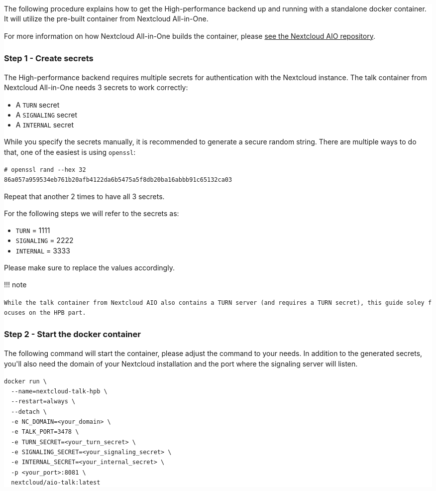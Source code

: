The following procedure explains how to get the High-performance backend up and running with a standalone docker container. It will utilize the pre-built container from Nextcloud All-in-One. 

For more information on how Nextcloud All-in-One builds the container, please [see the Nextcloud AIO repository](https://github.com/nextcloud/all-in-one/tree/main/Containers/talk).

### Step 1 - Create secrets

The High-performance backend requires multiple secrets for authentication with the Nextcloud instance. The talk container from Nextcloud All-in-One needs 3 secrets to work correctly:

* A `TURN` secret
* A `SIGNALING` secret
* A `INTERNAL` secret

While you specify the secrets manually, it is recommended to generate a secure random string. There are multiple ways to do that, one of the easiest is using `openssl`:

```shell
# openssl rand --hex 32
86a057a959534eb761b20afb4122da6b5475a5f8db20ba16abbb91c65132ca03
```

Repeat that another 2 times to have all 3 secrets.

For the following steps we will refer to the secrets as:

* `TURN` = 1111
* `SIGNALING` = 2222
* `INTERNAL` = 3333

Please make sure to replace the values accordingly.

!!! note

	While the talk container from Nextcloud AIO also contains a TURN server (and requires a TURN secret), this guide soley focuses on the HPB part.

### Step 2 - Start the docker container

The following command will start the container, please adjust the command to your needs. In addition to the generated secrets, you'll also need the domain of your Nextcloud installation and the port where the signaling server will listen.

```shell
docker run \
  --name=nextcloud-talk-hpb \
  --restart=always \
  --detach \
  -e NC_DOMAIN=<your_domain> \
  -e TALK_PORT=3478 \
  -e TURN_SECRET=<your_turn_secret> \
  -e SIGNALING_SECRET=<your_signaling_secret> \
  -e INTERNAL_SECRET=<your_internal_secret> \
  -p <your_port>:8081 \
  nextcloud/aio-talk:latest
```
